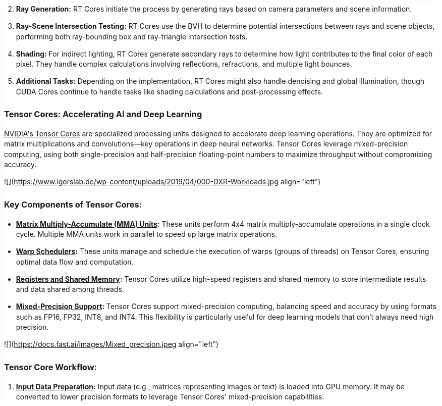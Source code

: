 2. **Ray Generation:** RT Cores initiate the process by generating rays based on camera parameters and scene information.
    
3. **Ray-Scene Intersection Testing:** RT Cores use the BVH to determine potential intersections between rays and scene objects, performing both ray-bounding box and ray-triangle intersection tests.
    
4. **Shading:** For indirect lighting, RT Cores generate secondary rays to determine how light contributes to the final color of each pixel. They handle complex calculations involving reflections, refractions, and multiple light bounces.
    
5. **Additional Tasks:** Depending on the implementation, RT Cores might also handle denoising and global illumination, though CUDA Cores continue to handle tasks like shading calculations and post-processing effects.
    

### Tensor Cores: Accelerating AI and Deep Learning

[NVIDIA's Tensor Cores](https://developer.nvidia.com/rtx/ray-tracing) are specialized processing units designed to accelerate deep learning operations. They are optimized for matrix multiplications and convolutions—key operations in deep neural networks. Tensor Cores leverage mixed-precision computing, using both single-precision and half-precision floating-point numbers to maximize throughput without compromising accuracy.

![](https://www.igorslab.de/wp-content/uploads/2019/04/000-DXR-Workloads.jpg align="left")

### **Key Components of Tensor Cores:**

* [**Matrix Multiply-Accumulate (MMA) Units**](https://en.wikipedia.org/wiki/Multiply%E2%80%93accumulate_operation)**:** These units perform 4x4 matrix multiply-accumulate operations in a single clock cycle. Multiple MMA units work in parallel to speed up large matrix operations.
    
* [**Warp Schedulers**](https://forums.developer.nvidia.com/t/gpu-architecture-and-warp-scheduling/58010)**:** These units manage and schedule the execution of warps (groups of threads) on Tensor Cores, ensuring optimal data flow and computation.
    
* [**Registers and Shared Memory**](https://fileadmin.cs.lth.se/cs/Personal/Amr_Ergawy/dist-algos-slides/sixth-presentation.pdf)**:** Tensor Cores utilize high-speed registers and shared memory to store intermediate results and data shared among threads.
    
* [**Mixed-Precision Support**](https://docs.nvidia.com/deeplearning/performance/mixed-precision-training/index.html)**:** Tensor Cores support mixed-precision computing, balancing speed and accuracy by using formats such as FP16, FP32, INT8, and INT4. This flexibility is particularly useful for deep learning models that don’t always need high precision.
    

![](https://docs.fast.ai/images/Mixed_precision.jpeg align="left")

### **Tensor Core Workflow:**

1. [**Input Data Preparation**](https://www.techtarget.com/searchbusinessanalytics/definition/data-preparation#:~:text=Data%20preparation%20is%20the%20process,%2C%20cleansing%2C%20transformation%20and%20validation.)**:** Input data (e.g., matrices representing images or text) is loaded into GPU memory. It may be converted to lower precision formats to leverage Tensor Cores' mixed-precision capabilities.
    